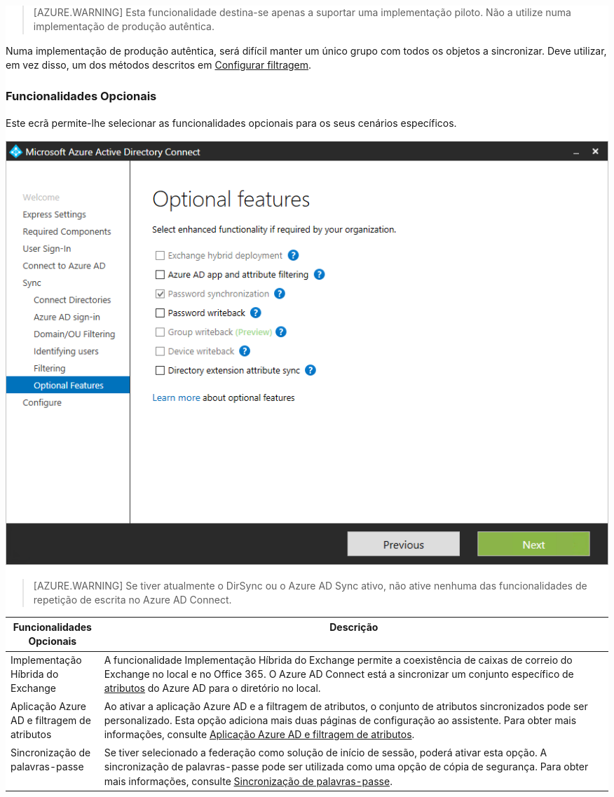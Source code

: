 >[AZURE.WARNING]
Esta funcionalidade destina-se apenas a suportar uma implementação piloto. Não a utilize numa implementação de produção autêntica.

Numa implementação de produção autêntica, será difícil manter um único grupo com todos os objetos a sincronizar. Deve utilizar, em vez disso, um dos métodos descritos em [Configurar filtragem](active-directory-aadconnectsync-configure-filtering.md).

### Funcionalidades Opcionais
Este ecrã permite-lhe selecionar as funcionalidades opcionais para os seus cenários específicos.

![Funcionalidades opcionais](./media/active-directory-aadconnect-get-started-custom/optional.png)

>[AZURE.WARNING]
Se tiver atualmente o DirSync ou o Azure AD Sync ativo, não ative nenhuma das funcionalidades de repetição de escrita no Azure AD Connect.

Funcionalidades Opcionais | Descrição
------------------- | -------------
Implementação Híbrida do Exchange | A funcionalidade Implementação Híbrida do Exchange permite a coexistência de caixas de correio do Exchange no local e no Office 365. O Azure AD Connect está a sincronizar um conjunto específico de [atributos](active-directory-aadconnectsync-attributes-synchronized.md#exchange-hybrid-writeback) do Azure AD para o diretório no local.
Aplicação Azure AD e filtragem de atributos | Ao ativar a aplicação Azure AD e a filtragem de atributos, o conjunto de atributos sincronizados pode ser personalizado. Esta opção adiciona mais duas páginas de configuração ao assistente. Para obter mais informações, consulte [Aplicação Azure AD e filtragem de atributos](#azure-ad-app-and-attribute-filtering).
Sincronização de palavras-passe | Se tiver selecionado a federação como solução de início de sessão, poderá ativar esta opção. A sincronização de palavras-passe pode ser utilizada como uma opção de cópia de segurança. Para obter mais informações, consulte [Sincronização de palavras-passe](active-directory-aadconnectsync-implement-password-synchronization.md).